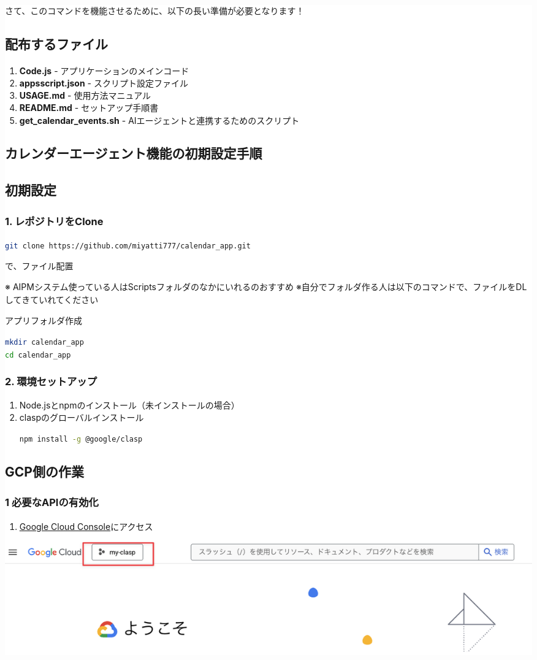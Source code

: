 さて、このコマンドを機能させるために、以下の長い準備が必要となります！

## 配布するファイル


1. **Code.js** - アプリケーションのメインコード
2. **appsscript.json** - スクリプト設定ファイル
3. **USAGE.md** - 使用方法マニュアル
4. **README.md** - セットアップ手順書
5. **get_calendar_events.sh** - AIエージェントと連携するためのスクリプト


## カレンダーエージェント機能の初期設定手順


## 初期設定

### 1. レポジトリをClone

   ```bash
   git clone https://github.com/miyatti777/calendar_app.git 
   ```
で、ファイル配置

※ AIPMシステム使っている人はScriptsフォルダのなかにいれるのおすすめ
※自分でフォルダ作る人は以下のコマンドで、ファイルをDLしてきていれてください

アプリフォルダ作成
   ```bash
   mkdir calendar_app
   cd calendar_app
   ```


### 2. 環境セットアップ

1. Node.jsとnpmのインストール（未インストールの場合）
2. claspのグローバルインストール
   ```bash
   npm install -g @google/clasp
   ```



## GCP側の作業

### 1 必要なAPIの有効化

1. [Google Cloud Console](https://console.cloud.google.com/)にアクセス

![alt text](<assets/CleanShot 2025-05-12 at 12.09.52.png>)

